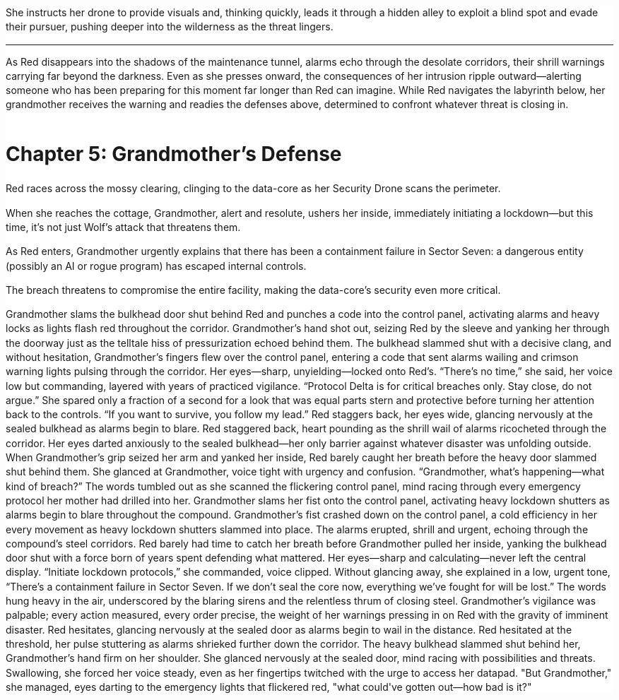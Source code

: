 She instructs her drone to provide visuals and, thinking quickly, leads it through a hidden alley to exploit a blind spot and evade their pursuer, pushing deeper into the wilderness as the threat lingers.

----------------------------------------

As Red disappears into the shadows of the maintenance tunnel, alarms echo through the desolate corridors, their shrill warnings carrying far beyond the darkness. Even as she presses onward, the consequences of her intrusion ripple outward—alerting someone who has been preparing for this moment far longer than Red can imagine. While Red navigates the labyrinth below, her grandmother receives the warning and readies the defenses above, determined to confront whatever threat is closing in.

# Chapter 5: Grandmother’s Defense

Red races across the mossy clearing, clinging to the data-core as her Security Drone scans the perimeter.

When she reaches the cottage, Grandmother, alert and resolute, ushers her inside, immediately initiating a lockdown—but this time, it’s not just Wolf’s attack that threatens them.

As Red enters, Grandmother urgently explains that there has been a containment failure in Sector Seven: a dangerous entity (possibly an AI or rogue program) has escaped internal controls.

The breach threatens to compromise the entire facility, making the data-core’s security even more critical.

Grandmother slams the bulkhead door shut behind Red and punches a code into the control panel, activating alarms and heavy locks as lights flash red throughout the corridor. Grandmother’s hand shot out, seizing Red by the sleeve and yanking her through the doorway just as the telltale hiss of pressurization echoed behind them. The bulkhead slammed shut with a decisive clang, and without hesitation, Grandmother’s fingers flew over the control panel, entering a code that sent alarms wailing and crimson warning lights pulsing through the corridor. Her eyes—sharp, unyielding—locked onto Red’s. “There’s no time,” she said, her voice low but commanding, layered with years of practiced vigilance. “Protocol Delta is for critical breaches only. Stay close, do not argue.” She spared only a fraction of a second for a look that was equal parts stern and protective before turning her attention back to the controls. “If you want to survive, you follow my lead.”
Red staggers back, her eyes wide, glancing nervously at the sealed bulkhead as alarms begin to blare. Red staggered back, heart pounding as the shrill wail of alarms ricocheted through the corridor. Her eyes darted anxiously to the sealed bulkhead—her only barrier against whatever disaster was unfolding outside. When Grandmother’s grip seized her arm and yanked her inside, Red barely caught her breath before the heavy door slammed shut behind them. She glanced at Grandmother, voice tight with urgency and confusion. “Grandmother, what’s happening—what kind of breach?” The words tumbled out as she scanned the flickering control panel, mind racing through every emergency protocol her mother had drilled into her.
Grandmother slams her fist onto the control panel, activating heavy lockdown shutters as alarms begin to blare throughout the compound. Grandmother’s fist crashed down on the control panel, a cold efficiency in her every movement as heavy lockdown shutters slammed into place. The alarms erupted, shrill and urgent, echoing through the compound’s steel corridors. Red barely had time to catch her breath before Grandmother pulled her inside, yanking the bulkhead door shut with a force born of years spent defending what mattered. Her eyes—sharp and calculating—never left the central display. “Initiate lockdown protocols,” she commanded, voice clipped. Without glancing away, she explained in a low, urgent tone, “There’s a containment failure in Sector Seven. If we don’t seal the core now, everything we’ve fought for will be lost.” The words hung heavy in the air, underscored by the blaring sirens and the relentless thrum of closing steel. Grandmother’s vigilance was palpable; every action measured, every order precise, the weight of her warnings pressing in on Red with the gravity of imminent disaster.
Red hesitates, glancing nervously at the sealed door as alarms begin to wail in the distance. Red hesitated at the threshold, her pulse stuttering as alarms shrieked further down the corridor. The heavy bulkhead slammed shut behind her, Grandmother’s hand firm on her shoulder. She glanced nervously at the sealed door, mind racing with possibilities and threats. Swallowing, she forced her voice steady, even as her fingertips twitched with the urge to access her datapad. "But Grandmother," she managed, eyes darting to the emergency lights that flickered red, "what could've gotten out—how bad is it?"